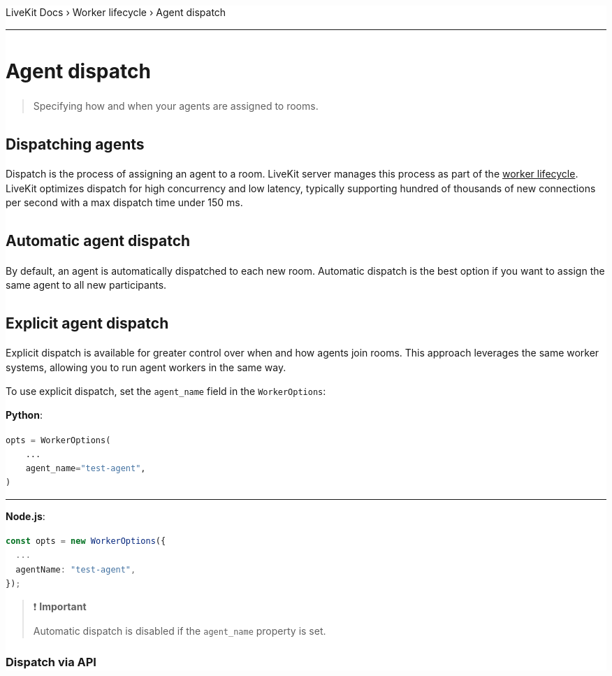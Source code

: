 LiveKit Docs › Worker lifecycle › Agent dispatch

---

# Agent dispatch

> Specifying how and when your agents are assigned to rooms.

## Dispatching agents

Dispatch is the process of assigning an agent to a room. LiveKit server manages this process as part of the [worker lifecycle](https://docs.livekit.io/agents/worker.md). LiveKit optimizes dispatch for high concurrency and low latency, typically supporting hundred of thousands of new connections per second with a max dispatch time under 150 ms.

## Automatic agent dispatch

By default, an agent is automatically dispatched to each new room. Automatic dispatch is the best option if you want to assign the same agent to all new participants.

## Explicit agent dispatch

Explicit dispatch is available for greater control over when and how agents join rooms. This approach leverages the same worker systems, allowing you to run agent workers in the same way.

To use explicit dispatch, set the `agent_name` field in the `WorkerOptions`:

**Python**:

```python
opts = WorkerOptions(
    ...
    agent_name="test-agent",
)

```

---

**Node.js**:

```ts
const opts = new WorkerOptions({
  ...
  agentName: "test-agent",
});

```

> ❗ **Important**
> 
> Automatic dispatch is disabled if the `agent_name` property is set.

### Dispatch via API
